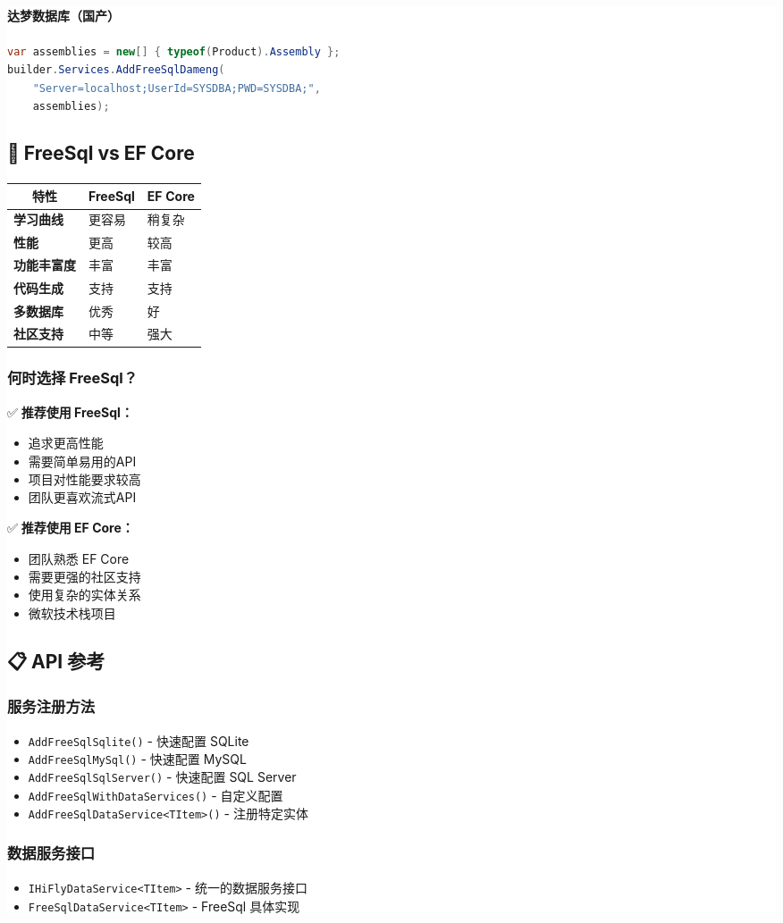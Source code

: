 #### 达梦数据库（国产）
```csharp
var assemblies = new[] { typeof(Product).Assembly };
builder.Services.AddFreeSqlDameng(
    "Server=localhost;UserId=SYSDBA;PWD=SYSDBA;", 
    assemblies);
```

## 🎯 FreeSql vs EF Core

| 特性 | FreeSql | EF Core |
|------|---------|---------|
| **学习曲线** | 更容易 | 稍复杂 |
| **性能** | 更高 | 较高 |
| **功能丰富度** | 丰富 | 丰富 |
| **代码生成** | 支持 | 支持 |
| **多数据库** | 优秀 | 好 |
| **社区支持** | 中等 | 强大 |

### 何时选择 FreeSql？

✅ **推荐使用 FreeSql：**
- 追求更高性能
- 需要简单易用的API
- 项目对性能要求较高
- 团队更喜欢流式API

✅ **推荐使用 EF Core：**
- 团队熟悉 EF Core
- 需要更强的社区支持
- 使用复杂的实体关系
- 微软技术栈项目

## 📋 API 参考

### 服务注册方法

- `AddFreeSqlSqlite()` - 快速配置 SQLite
- `AddFreeSqlMySql()` - 快速配置 MySQL  
- `AddFreeSqlSqlServer()` - 快速配置 SQL Server
- `AddFreeSqlWithDataServices()` - 自定义配置
- `AddFreeSqlDataService<TItem>()` - 注册特定实体

### 数据服务接口

- `IHiFlyDataService<TItem>` - 统一的数据服务接口
- `FreeSqlDataService<TItem>` - FreeSql 具体实现

